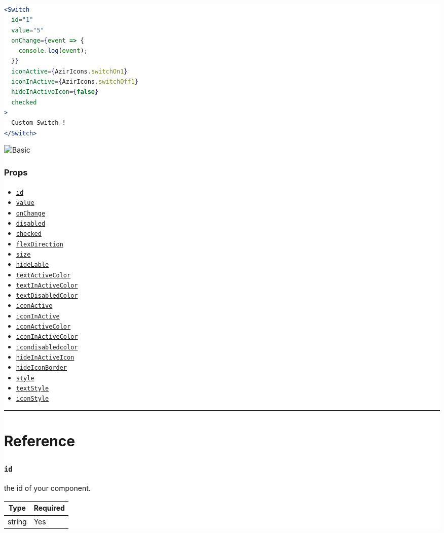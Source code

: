 ```jsx
<Switch
  id="1"
  value="5"
  onChange={event => {
    console.log(event);
  }}
  iconActive={AzirIcons.switchOn1}
  iconInActive={AzirIcons.switchOff1}
  hideInActiveIcon={false}
  checked
>
  Custom Switch !
</Switch>
```

<img src="https://i.imgur.com/ueOYuk2.jpg" alt="Basic" style="width:150px" />

### Props

- [`id`](switch#id)
- [`value`](switch#value)
- [`onChange`](switch#onchange)
- [`disabled`](switch#disabled)
- [`checked`](switch#checked)
- [`flexDirection`](switch#flexdirection)
- [`size`](switch#size)
- [`hideLable`](switch#hidelable)
- [`textActiveColor`](switch#textactivecolor)
- [`textInActiveColor`](switch#textinactivecolor)
- [`textDisabledColor`](switch#textdisabledcolor)
- [`iconActive`](switch#iconactive)
- [`iconInActive`](switch#iconinactive)
- [`iconActiveColor`](switch#iconactivecolor)
- [`iconInActiveColor`](switch#iconinactivecolor)
- [`icondisabledcolor`](switch#icondisabledcolor)
- [`hideInActiveIcon`](switch#hideinactiveicon)
- [`hideIconBorder`](switch#hideiconborder)
- [`style`](switch#style)
- [`textStyle`](switch#textstyle)
- [`iconStyle`](switch#iconstyle)

---

# Reference

### `id`

the id of your component.

| Type   | Required |
| ------ | -------- |
| string | Yes      |
